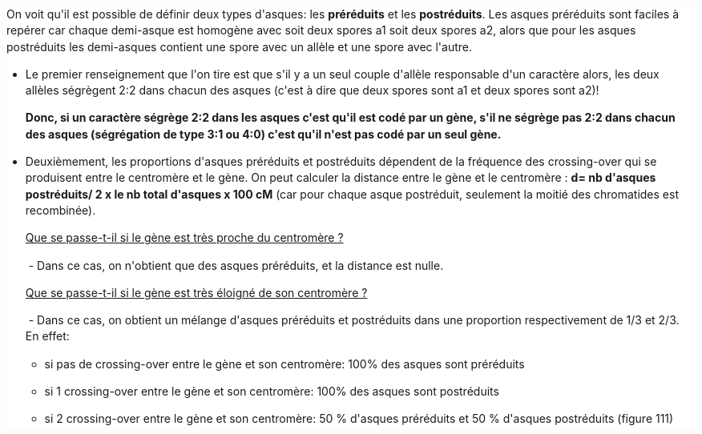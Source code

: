 On voit qu'il est possible de définir deux types d'asques: les **préréduits** et les **postréduits**. Les asques préréduits sont faciles à repérer car chaque demi-asque est homogène avec soit deux spores a1 soit deux spores a2, alors que pour les asques postréduits les demi-asques contient une spore avec un allèle et une spore avec l'autre.

- Le premier renseignement que l'on tire est que s'il y a un seul couple d'allèle responsable d'un caractère alors, les deux allèles ségrègent 2:2 dans chacun des asques (c'est à dire que deux spores sont a1 et deux spores sont a2)!

  **Donc, si un caractère ségrège 2:2 dans les asques c'est qu'il est codé par un gène, s'il ne ségrège pas 2:2 dans chacun des asques (ségrégation de type 3:1 ou 4:0) c'est qu'il n'est pas codé par un seul gène.**

- Deuxièmement, les proportions d'asques préréduits et postréduits dépendent de la fréquence des crossing-over qui se produisent entre le centromère et le gène. On peut calculer la distance entre le gène et le centromère : **d= nb d'asques postréduits/ 2 x le nb total d'asques x 100 cM** (car pour chaque asque postréduit, seulement la moitié des chromatides est recombinée).

  <u>Que se passe-t-il si le gène est très proche du centromère ?</u>

  ​	- Dans ce cas, on n'obtient que des asques préréduits, et la distance est nulle.

  <u>Que se passe-t-il si le gène est très éloigné de son centromère ?</u>

  ​	- Dans ce cas, on obtient un mélange d'asques préréduits et postréduits dans une proportion respectivement de 1/3 et 2/3. En effet:

  - si pas de crossing-over entre le gène et son centromère: 100% des asques sont préréduits

  - si 1 crossing-over entre le gène et son centromère: 100% des asques sont postréduits

  - si 2 crossing-over entre le gène et son centromère: 50 % d'asques préréduits et 50 % d'asques postréduits (figure 111)
